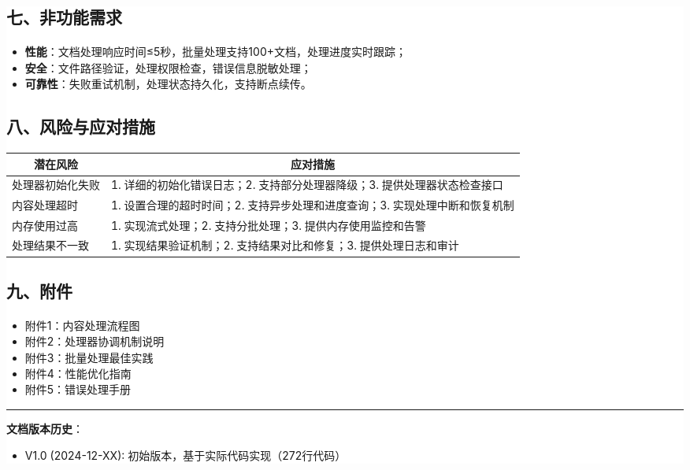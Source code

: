 ## 七、非功能需求

- **性能**：文档处理响应时间≤5秒，批量处理支持100+文档，处理进度实时跟踪；
- **安全**：文件路径验证，处理权限检查，错误信息脱敏处理；
- **可靠性**：失败重试机制，处理状态持久化，支持断点续传。

## 八、风险与应对措施

| 潜在风险 | 应对措施 |
| -------- | -------- |
| 处理器初始化失败 | 1. 详细的初始化错误日志；2. 支持部分处理器降级；3. 提供处理器状态检查接口 |
| 内容处理超时 | 1. 设置合理的超时时间；2. 支持异步处理和进度查询；3. 实现处理中断和恢复机制 |
| 内存使用过高 | 1. 实现流式处理；2. 支持分批处理；3. 提供内存使用监控和告警 |
| 处理结果不一致 | 1. 实现结果验证机制；2. 支持结果对比和修复；3. 提供处理日志和审计 |

## 九、附件

- 附件1：内容处理流程图
- 附件2：处理器协调机制说明
- 附件3：批量处理最佳实践
- 附件4：性能优化指南
- 附件5：错误处理手册

---

**文档版本历史**：
- V1.0 (2024-12-XX): 初始版本，基于实际代码实现（272行代码）
